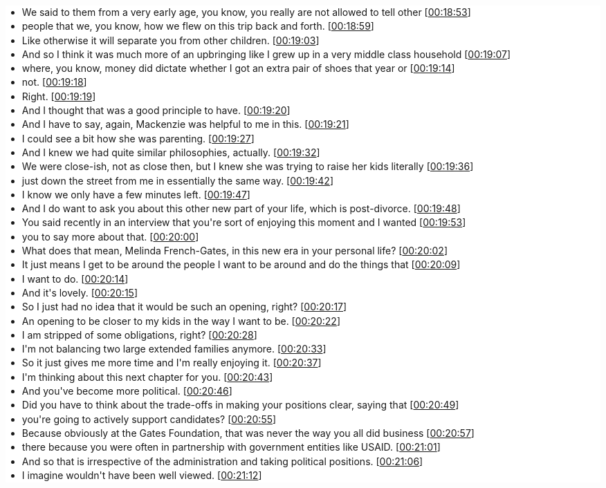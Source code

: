 *  We said to them from a very early age, you know, you really are not allowed to tell other [[00:18:53](https://www.youtube.com/watch?v=DCIJi0qiocU&t=1133.56s)]
*  people that we, you know, how we flew on this trip back and forth. [[00:18:59](https://www.youtube.com/watch?v=DCIJi0qiocU&t=1139.08s)]
*  Like otherwise it will separate you from other children. [[00:19:03](https://www.youtube.com/watch?v=DCIJi0qiocU&t=1143.12s)]
*  And so I think it was much more of an upbringing like I grew up in a very middle class household [[00:19:07](https://www.youtube.com/watch?v=DCIJi0qiocU&t=1147.2s)]
*  where, you know, money did dictate whether I got an extra pair of shoes that year or [[00:19:14](https://www.youtube.com/watch?v=DCIJi0qiocU&t=1154.08s)]
*  not. [[00:19:18](https://www.youtube.com/watch?v=DCIJi0qiocU&t=1158.08s)]
*  Right. [[00:19:19](https://www.youtube.com/watch?v=DCIJi0qiocU&t=1159.08s)]
*  And I thought that was a good principle to have. [[00:19:20](https://www.youtube.com/watch?v=DCIJi0qiocU&t=1160.08s)]
*  And I have to say, again, Mackenzie was helpful to me in this. [[00:19:21](https://www.youtube.com/watch?v=DCIJi0qiocU&t=1161.9s)]
*  I could see a bit how she was parenting. [[00:19:27](https://www.youtube.com/watch?v=DCIJi0qiocU&t=1167.1000000000001s)]
*  And I knew we had quite similar philosophies, actually. [[00:19:32](https://www.youtube.com/watch?v=DCIJi0qiocU&t=1172.1000000000001s)]
*  We were close-ish, not as close then, but I knew she was trying to raise her kids literally [[00:19:36](https://www.youtube.com/watch?v=DCIJi0qiocU&t=1176.38s)]
*  just down the street from me in essentially the same way. [[00:19:42](https://www.youtube.com/watch?v=DCIJi0qiocU&t=1182.7s)]
*  I know we only have a few minutes left. [[00:19:47](https://www.youtube.com/watch?v=DCIJi0qiocU&t=1187.3400000000001s)]
*  And I do want to ask you about this other new part of your life, which is post-divorce. [[00:19:48](https://www.youtube.com/watch?v=DCIJi0qiocU&t=1188.9s)]
*  You said recently in an interview that you're sort of enjoying this moment and I wanted [[00:19:53](https://www.youtube.com/watch?v=DCIJi0qiocU&t=1193.66s)]
*  you to say more about that. [[00:20:00](https://www.youtube.com/watch?v=DCIJi0qiocU&t=1200.18s)]
*  What does that mean, Melinda French-Gates, in this new era in your personal life? [[00:20:02](https://www.youtube.com/watch?v=DCIJi0qiocU&t=1202.5s)]
*  It just means I get to be around the people I want to be around and do the things that [[00:20:09](https://www.youtube.com/watch?v=DCIJi0qiocU&t=1209.3000000000002s)]
*  I want to do. [[00:20:14](https://www.youtube.com/watch?v=DCIJi0qiocU&t=1214.74s)]
*  And it's lovely. [[00:20:15](https://www.youtube.com/watch?v=DCIJi0qiocU&t=1215.74s)]
*  So I just had no idea that it would be such an opening, right? [[00:20:17](https://www.youtube.com/watch?v=DCIJi0qiocU&t=1217.38s)]
*  An opening to be closer to my kids in the way I want to be. [[00:20:22](https://www.youtube.com/watch?v=DCIJi0qiocU&t=1222.8200000000002s)]
*  I am stripped of some obligations, right? [[00:20:28](https://www.youtube.com/watch?v=DCIJi0qiocU&t=1228.94s)]
*  I'm not balancing two large extended families anymore. [[00:20:33](https://www.youtube.com/watch?v=DCIJi0qiocU&t=1233.7800000000002s)]
*  So it just gives me more time and I'm really enjoying it. [[00:20:37](https://www.youtube.com/watch?v=DCIJi0qiocU&t=1237.48s)]
*  I'm thinking about this next chapter for you. [[00:20:43](https://www.youtube.com/watch?v=DCIJi0qiocU&t=1243.3799999999999s)]
*  And you've become more political. [[00:20:46](https://www.youtube.com/watch?v=DCIJi0qiocU&t=1246.06s)]
*  Did you have to think about the trade-offs in making your positions clear, saying that [[00:20:49](https://www.youtube.com/watch?v=DCIJi0qiocU&t=1249.94s)]
*  you're going to actively support candidates? [[00:20:55](https://www.youtube.com/watch?v=DCIJi0qiocU&t=1255.62s)]
*  Because obviously at the Gates Foundation, that was never the way you all did business [[00:20:57](https://www.youtube.com/watch?v=DCIJi0qiocU&t=1257.44s)]
*  there because you were often in partnership with government entities like USAID. [[00:21:01](https://www.youtube.com/watch?v=DCIJi0qiocU&t=1261.46s)]
*  And so that is irrespective of the administration and taking political positions. [[00:21:06](https://www.youtube.com/watch?v=DCIJi0qiocU&t=1266.7s)]
*  I imagine wouldn't have been well viewed. [[00:21:12](https://www.youtube.com/watch?v=DCIJi0qiocU&t=1272.02s)]